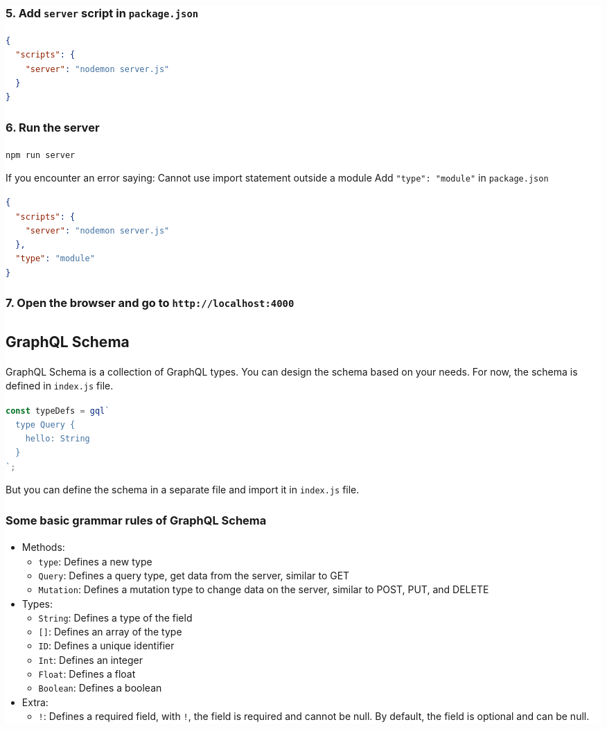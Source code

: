### 5. Add `server` script in `package.json`

```json
{
  "scripts": {
    "server": "nodemon server.js"
  }
}
```

### 6. Run the server

```bash
npm run server
```

If you encounter an error saying: Cannot use import statement outside a module
Add `"type": "module"` in `package.json`

```json
{
  "scripts": {
    "server": "nodemon server.js"
  },
  "type": "module"
}
```

### 7. Open the browser and go to `http://localhost:4000`

<a name="graphql-schema">

## GraphQL Schema

</a>

GraphQL Schema is a collection of GraphQL types.
You can design the schema based on your needs.
For now, the schema is defined in `index.js` file.

```js
const typeDefs = gql`
  type Query {
    hello: String
  }
`;
```

But you can define the schema in a separate file and import it in `index.js` file.

### Some basic grammar rules of GraphQL Schema

- Methods:
  - `type`: Defines a new type
  - `Query`: Defines a query type, get data from the server, similar to GET
  - `Mutation`: Defines a mutation type to change data on the server, similar to POST, PUT, and DELETE
- Types:
  - `String`: Defines a type of the field
  - `[]`: Defines an array of the type
  - `ID`: Defines a unique identifier
  - `Int`: Defines an integer
  - `Float`: Defines a float
  - `Boolean`: Defines a boolean
- Extra:
  - `!`: Defines a required field, with `!`, the field is required and cannot be null.
    By default, the field is optional and can be null.
